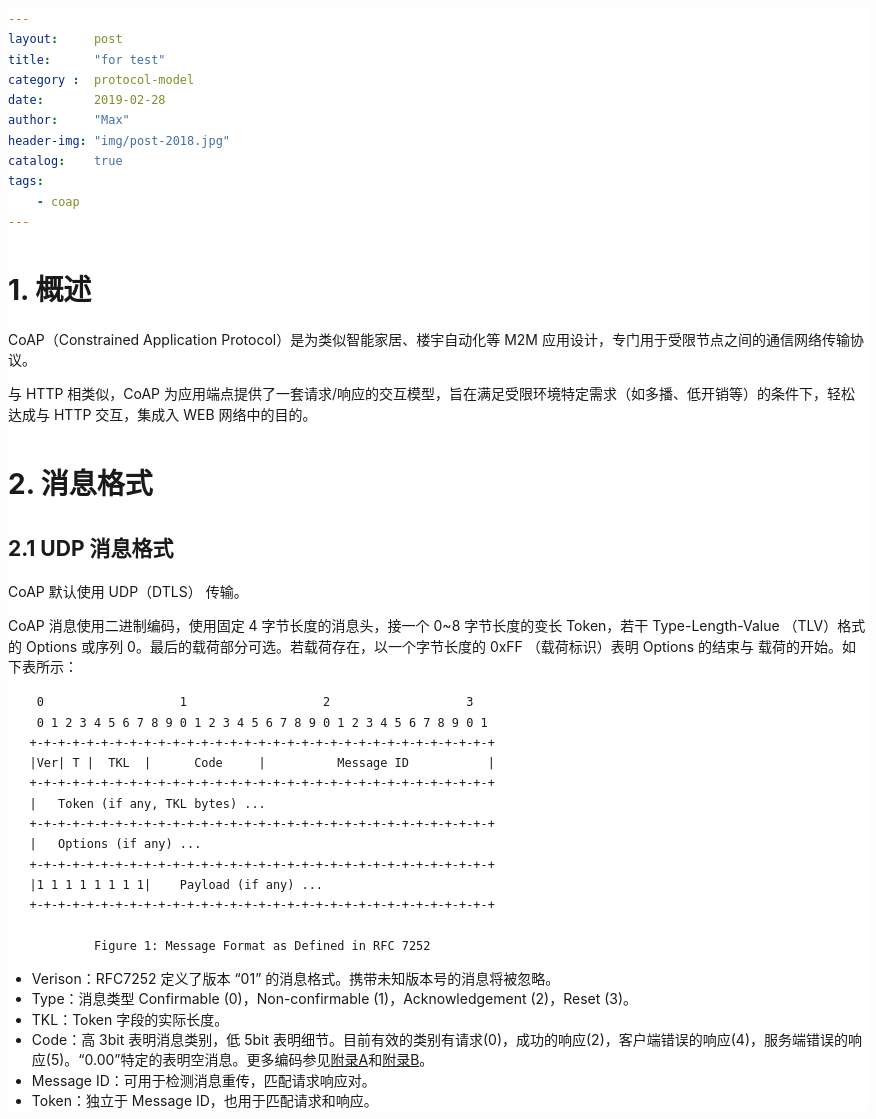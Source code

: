 ```yaml
---
layout:     post
title:      "for test"
category :  protocol-model
date:       2019-02-28
author:     "Max"
header-img: "img/post-2018.jpg"
catalog:    true
tags:
    - coap
---
```



# 1. 概述

CoAP（Constrained Application Protocol）是为类似智能家居、楼宇自动化等 M2M 应用设计，专门用于受限节点之间的通信网络传输协议。

与 HTTP 相类似，CoAP 为应用端点提供了一套请求/响应的交互模型，旨在满足受限环境特定需求（如多播、低开销等）的条件下，轻松达成与 HTTP 交互，集成入 WEB 网络中的目的。

# 2. 消息格式

## 2.1 UDP 消息格式

CoAP 默认使用 UDP（DTLS） 传输。

CoAP 消息使用二进制编码，使用固定 4 字节长度的消息头，接一个 0~8 字节长度的变长 Token，若干 Type-Length-Value （TLV）格式的 Options 或序列 0。最后的载荷部分可选。若载荷存在，以一个字节长度的 0xFF （载荷标识）表明 Options 的结束与 载荷的开始。如下表所示：

```
    0                   1                   2                   3
    0 1 2 3 4 5 6 7 8 9 0 1 2 3 4 5 6 7 8 9 0 1 2 3 4 5 6 7 8 9 0 1
   +-+-+-+-+-+-+-+-+-+-+-+-+-+-+-+-+-+-+-+-+-+-+-+-+-+-+-+-+-+-+-+-+
   |Ver| T |  TKL  |      Code     |          Message ID           |
   +-+-+-+-+-+-+-+-+-+-+-+-+-+-+-+-+-+-+-+-+-+-+-+-+-+-+-+-+-+-+-+-+
   |   Token (if any, TKL bytes) ...
   +-+-+-+-+-+-+-+-+-+-+-+-+-+-+-+-+-+-+-+-+-+-+-+-+-+-+-+-+-+-+-+-+
   |   Options (if any) ...
   +-+-+-+-+-+-+-+-+-+-+-+-+-+-+-+-+-+-+-+-+-+-+-+-+-+-+-+-+-+-+-+-+
   |1 1 1 1 1 1 1 1|    Payload (if any) ...
   +-+-+-+-+-+-+-+-+-+-+-+-+-+-+-+-+-+-+-+-+-+-+-+-+-+-+-+-+-+-+-+-+

            Figure 1: Message Format as Defined in RFC 7252
```

* Verison：RFC7252 定义了版本 “01” 的消息格式。携带未知版本号的消息将被忽略。
* Type：消息类型 Confirmable (0)，Non-confirmable (1)，Acknowledgement (2)，Reset (3)。
* TKL：Token 字段的实际长度。
* Code：高 3bit 表明消息类别，低 5bit 表明细节。目前有效的类别有请求(0)，成功的响应(2)，客户端错误的响应(4)，服务端错误的响应(5)。“0.00”特定的表明空消息。更多编码参见[附录A](#appendix1)和[附录B](#appendix2)。
* Message ID：可用于检测消息重传，匹配请求响应对。
* Token：独立于 Message ID，也用于匹配请求和响应。
